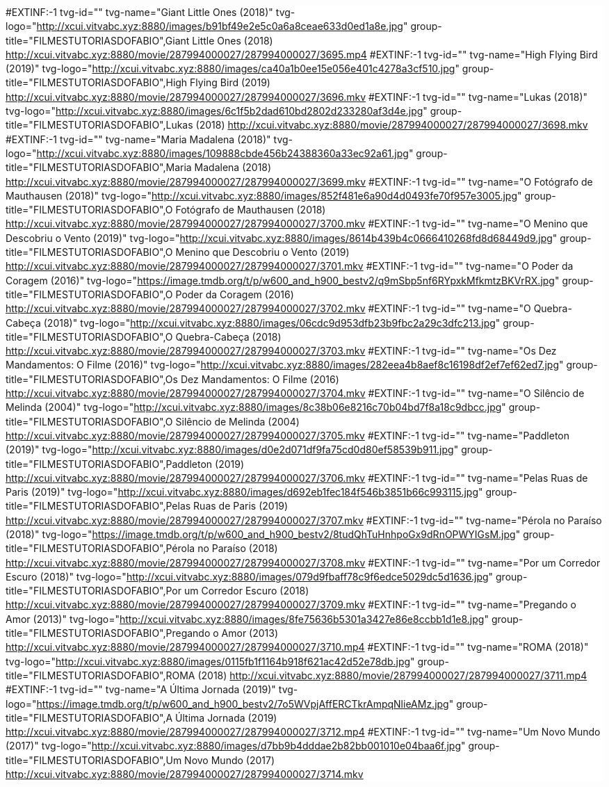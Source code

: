 #EXTINF:-1 tvg-id="" tvg-name="Giant Little Ones (2018)" tvg-logo="http://xcui.vitvabc.xyz:8880/images/b91bf49e2e5c0a6a8ceae633d0ed1a8e.jpg" group-title="FILMESTUTORIASDOFABIO",Giant Little Ones (2018)
http://xcui.vitvabc.xyz:8880/movie/287994000027/287994000027/3695.mp4
#EXTINF:-1 tvg-id="" tvg-name="High Flying Bird (2019)" tvg-logo="http://xcui.vitvabc.xyz:8880/images/ca40a1b0ee15e056e401c4278a3cf510.jpg" group-title="FILMESTUTORIASDOFABIO",High Flying Bird (2019)
http://xcui.vitvabc.xyz:8880/movie/287994000027/287994000027/3696.mkv
#EXTINF:-1 tvg-id="" tvg-name="Lukas (2018)" tvg-logo="http://xcui.vitvabc.xyz:8880/images/6c1f5b2dad610bd2802d233280af3d4e.jpg" group-title="FILMESTUTORIASDOFABIO",Lukas (2018)
http://xcui.vitvabc.xyz:8880/movie/287994000027/287994000027/3698.mkv
#EXTINF:-1 tvg-id="" tvg-name="Maria Madalena (2018)" tvg-logo="http://xcui.vitvabc.xyz:8880/images/109888cbde456b24388360a33ec92a61.jpg" group-title="FILMESTUTORIASDOFABIO",Maria Madalena (2018)
http://xcui.vitvabc.xyz:8880/movie/287994000027/287994000027/3699.mkv
#EXTINF:-1 tvg-id="" tvg-name="O Fotógrafo de Mauthausen (2018)" tvg-logo="http://xcui.vitvabc.xyz:8880/images/852f481e6a90d4d0493fe70f957e3005.jpg" group-title="FILMESTUTORIASDOFABIO",O Fotógrafo de Mauthausen (2018)
http://xcui.vitvabc.xyz:8880/movie/287994000027/287994000027/3700.mkv
#EXTINF:-1 tvg-id="" tvg-name="O Menino que Descobriu o Vento (2019)" tvg-logo="http://xcui.vitvabc.xyz:8880/images/8614b439b4c0666410268fd8d68449d9.jpg" group-title="FILMESTUTORIASDOFABIO",O Menino que Descobriu o Vento (2019)
http://xcui.vitvabc.xyz:8880/movie/287994000027/287994000027/3701.mkv
#EXTINF:-1 tvg-id="" tvg-name="O Poder da Coragem (2016)" tvg-logo="https://image.tmdb.org/t/p/w600_and_h900_bestv2/q9mSbp5nf6RYpxkMfkmtzBKVrRX.jpg" group-title="FILMESTUTORIASDOFABIO",O Poder da Coragem (2016)
http://xcui.vitvabc.xyz:8880/movie/287994000027/287994000027/3702.mkv
#EXTINF:-1 tvg-id="" tvg-name="O Quebra-Cabeça (2018)" tvg-logo="http://xcui.vitvabc.xyz:8880/images/06cdc9d953dfb23b9fbc2a29c3dfc213.jpg" group-title="FILMESTUTORIASDOFABIO",O Quebra-Cabeça (2018)
http://xcui.vitvabc.xyz:8880/movie/287994000027/287994000027/3703.mkv
#EXTINF:-1 tvg-id="" tvg-name="Os Dez Mandamentos: O Filme (2016)" tvg-logo="http://xcui.vitvabc.xyz:8880/images/282eea4b8aef8c16198df2ef7ef62ed7.jpg" group-title="FILMESTUTORIASDOFABIO",Os Dez Mandamentos: O Filme (2016)
http://xcui.vitvabc.xyz:8880/movie/287994000027/287994000027/3704.mkv
#EXTINF:-1 tvg-id="" tvg-name="O Silêncio de Melinda (2004)" tvg-logo="http://xcui.vitvabc.xyz:8880/images/8c38b06e8216c70b04bd7f8a18c9dbcc.jpg" group-title="FILMESTUTORIASDOFABIO",O Silêncio de Melinda (2004)
http://xcui.vitvabc.xyz:8880/movie/287994000027/287994000027/3705.mkv
#EXTINF:-1 tvg-id="" tvg-name="Paddleton (2019)" tvg-logo="http://xcui.vitvabc.xyz:8880/images/d0e2d071df9fa75cd0d80ef58539b911.jpg" group-title="FILMESTUTORIASDOFABIO",Paddleton (2019)
http://xcui.vitvabc.xyz:8880/movie/287994000027/287994000027/3706.mkv
#EXTINF:-1 tvg-id="" tvg-name="Pelas Ruas de Paris (2019)" tvg-logo="http://xcui.vitvabc.xyz:8880/images/d692eb1fec184f546b3851b66c993115.jpg" group-title="FILMESTUTORIASDOFABIO",Pelas Ruas de Paris (2019)
http://xcui.vitvabc.xyz:8880/movie/287994000027/287994000027/3707.mkv
#EXTINF:-1 tvg-id="" tvg-name="Pérola no Paraíso (2018)" tvg-logo="https://image.tmdb.org/t/p/w600_and_h900_bestv2/8tudQhTuHnhpoGx9dRnOPWYIGsM.jpg" group-title="FILMESTUTORIASDOFABIO",Pérola no Paraíso (2018)
http://xcui.vitvabc.xyz:8880/movie/287994000027/287994000027/3708.mkv
#EXTINF:-1 tvg-id="" tvg-name="Por um Corredor Escuro (2018)" tvg-logo="http://xcui.vitvabc.xyz:8880/images/079d9fbaff78c9f6edce5029dc5d1636.jpg" group-title="FILMESTUTORIASDOFABIO",Por um Corredor Escuro (2018)
http://xcui.vitvabc.xyz:8880/movie/287994000027/287994000027/3709.mkv
#EXTINF:-1 tvg-id="" tvg-name="Pregando o Amor (2013)" tvg-logo="http://xcui.vitvabc.xyz:8880/images/8fe75636b5301a3427e86e8ccbb1d1e8.jpg" group-title="FILMESTUTORIASDOFABIO",Pregando o Amor (2013)
http://xcui.vitvabc.xyz:8880/movie/287994000027/287994000027/3710.mp4
#EXTINF:-1 tvg-id="" tvg-name="ROMA (2018)" tvg-logo="http://xcui.vitvabc.xyz:8880/images/0115fb1f1164b918f621ac42d52e78db.jpg" group-title="FILMESTUTORIASDOFABIO",ROMA (2018)
http://xcui.vitvabc.xyz:8880/movie/287994000027/287994000027/3711.mp4
#EXTINF:-1 tvg-id="" tvg-name="A Última Jornada (2019)" tvg-logo="https://image.tmdb.org/t/p/w600_and_h900_bestv2/7o5WVpjAffERCTkrAmpqNlieAMz.jpg" group-title="FILMESTUTORIASDOFABIO",A Última Jornada (2019)
http://xcui.vitvabc.xyz:8880/movie/287994000027/287994000027/3712.mp4
#EXTINF:-1 tvg-id="" tvg-name="Um Novo Mundo (2017)" tvg-logo="http://xcui.vitvabc.xyz:8880/images/d7bb9b4dddae2b82bb001010e04baa6f.jpg" group-title="FILMESTUTORIASDOFABIO",Um Novo Mundo (2017)
http://xcui.vitvabc.xyz:8880/movie/287994000027/287994000027/3714.mkv